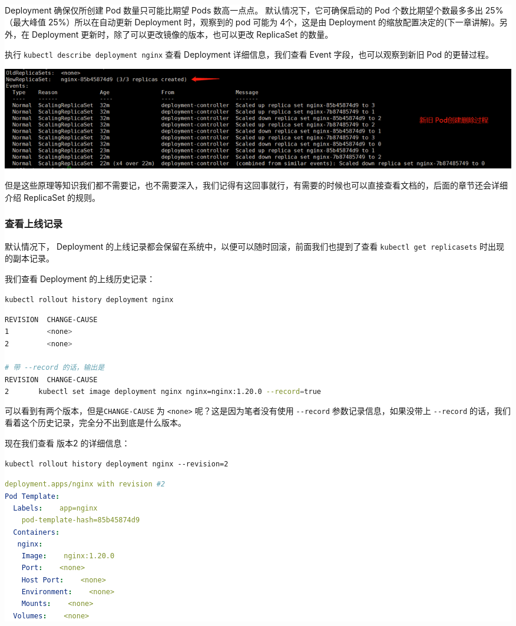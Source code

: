 

Deployment 确保仅所创建 Pod 数量只可能比期望 Pods 数高一点点。 默认情况下，它可确保启动的 Pod 个数比期望个数最多多出 25%（最大峰值 25%）所以在自动更新 Deployment 时，观察到的 pod 可能为 4个，这是由 Deployment 的缩放配置决定的(下一章讲解)。另外，在 Deployment 更新时，除了可以更改镜像的版本，也可以更改 ReplicaSet 的数量。

执行 `kubectl describe deployment nginx` 查看 Deployment 详细信息，我们查看 Event 字段，也可以观察到新旧 Pod 的更替过程。

![新旧pod创建过程](../.gitbook/assets/新旧pod创建过程.png)



但是这些原理等知识我们都不需要记，也不需要深入，我们记得有这回事就行，有需要的时候也可以直接查看文档的，后面的章节还会详细介绍 ReplicaSet 的规则。



### 查看上线记录

默认情况下， Deployment 的上线记录都会保留在系统中，以便可以随时回滚，前面我们也提到了查看 `kubectl get replicasets` 时出现的副本记录。



我们查看 Deployment 的上线历史记录：

```bash
kubectl rollout history deployment nginx
```

```bash
REVISION  CHANGE-CAUSE
1         <none>
2         <none>

# 带 --record 的话，输出是
REVISION  CHANGE-CAUSE
2       kubectl set image deployment nginx nginx=nginx:1.20.0 --record=true
```

可以看到有两个版本，但是`CHANGE-CAUSE` 为 `<none>` 呢？这是因为笔者没有使用 `--record` 参数记录信息，如果没带上 `--record` 的话，我们看着这个历史记录，完全分不出到底是什么版本。



现在我们查看 版本2 的详细信息：

```
kubectl rollout history deployment nginx --revision=2
```

```yaml
deployment.apps/nginx with revision #2
Pod Template:
  Labels:    app=nginx
    pod-template-hash=85b45874d9
  Containers:
   nginx:
    Image:    nginx:1.20.0
    Port:    <none>
    Host Port:    <none>
    Environment:    <none>
    Mounts:    <none>
  Volumes:    <none>
```
